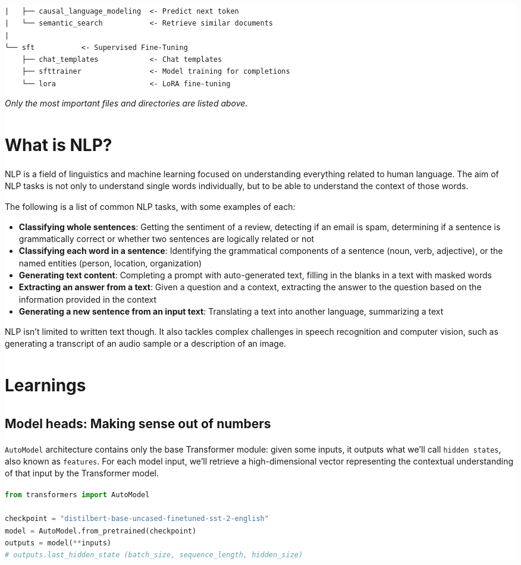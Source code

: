```
|   ├── causal_language_modeling  <- Predict next token
|   └── semantic_search           <- Retrieve similar documents
|
└── sft           <- Supervised Fine-Tuning
    ├── chat_templates            <- Chat templates
    ├── sfttrainer                <- Model training for completions
    └── lora                      <- LoRA fine-tuning
```

*Only the most important files and directories are listed above.*


# What is NLP?
NLP is a field of linguistics and machine learning focused on understanding everything related to human language. The aim of NLP tasks is not only to understand single words individually, but to be able to understand the context of those words.

The following is a list of common NLP tasks, with some examples of each:

- **Classifying whole sentences**: Getting the sentiment of a review, detecting if an email is spam, determining if a sentence is grammatically correct or whether two sentences are logically related or not
- **Classifying each word in a sentence**: Identifying the grammatical components of a sentence (noun, verb, adjective), or the named entities (person, location, organization)
- **Generating text content**: Completing a prompt with auto-generated text, filling in the blanks in a text with masked words
- **Extracting an answer from a text**: Given a question and a context, extracting the answer to the question based on the information provided in the context
- **Generating a new sentence from an input text**: Translating a text into another language, summarizing a text

NLP isn’t limited to written text though. It also tackles complex challenges in speech recognition and computer vision, such as generating a transcript of an audio sample or a description of an image.


# Learnings

## Model heads: Making sense out of numbers

`AutoModel` architecture contains only the base Transformer module: given some inputs, it outputs what we’ll call `hidden states`, also known as `features`. For each model input, we’ll retrieve a high-dimensional vector representing the contextual understanding of that input by the Transformer model.

```python
from transformers import AutoModel

checkpoint = "distilbert-base-uncased-finetuned-sst-2-english"
model = AutoModel.from_pretrained(checkpoint)
outputs = model(**inputs)
# outputs.last_hidden_state (batch_size, sequence_length, hidden_size)
```
